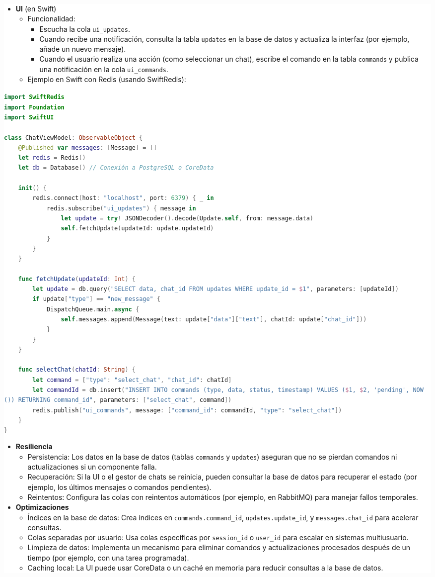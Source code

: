 * **UI** (en Swift)
   * Funcionalidad:
        - Escucha la cola `ui_updates`.
        - Cuando recibe una notificación, consulta la tabla `updates` en la base de datos y actualiza la interfaz (por ejemplo, añade un nuevo mensaje).
        - Cuando el usuario realiza una acción (como seleccionar un chat), escribe el comando en la tabla `commands` y publica una notificación en la cola `ui_commands`.
    * Ejemplo en Swift con Redis (usando SwiftRedis):

```swift
import SwiftRedis
import Foundation
import SwiftUI

class ChatViewModel: ObservableObject {
    @Published var messages: [Message] = []
    let redis = Redis()
    let db = Database() // Conexión a PostgreSQL o CoreData

    init() {
        redis.connect(host: "localhost", port: 6379) { _ in
            redis.subscribe("ui_updates") { message in
                let update = try! JSONDecoder().decode(Update.self, from: message.data)
                self.fetchUpdate(updateId: update.updateId)
            }
        }
    }

    func fetchUpdate(updateId: Int) {
        let update = db.query("SELECT data, chat_id FROM updates WHERE update_id = $1", parameters: [updateId])
        if update["type"] == "new_message" {
            DispatchQueue.main.async {
                self.messages.append(Message(text: update["data"]["text"], chatId: update["chat_id"]))
            }
        }
    }

    func selectChat(chatId: String) {
        let command = ["type": "select_chat", "chat_id": chatId]
        let commandId = db.insert("INSERT INTO commands (type, data, status, timestamp) VALUES ($1, $2, 'pending', NOW()) RETURNING command_id", parameters: ["select_chat", command])
        redis.publish("ui_commands", message: ["command_id": commandId, "type": "select_chat"])
    }
}
```

* **Resiliencia**
    * Persistencia: Los datos en la base de datos (tablas `commands` y `updates`) aseguran que no se pierdan comandos ni actualizaciones si un componente falla.
    * Recuperación: Si la UI o el gestor de chats se reinicia, pueden consultar la base de datos para recuperar el estado (por ejemplo, los últimos mensajes o comandos pendientes).
    * Reintentos: Configura las colas con reintentos automáticos (por ejemplo, en RabbitMQ) para manejar fallos temporales.
* **Optimizaciones**
    * Índices en la base de datos: Crea índices en `commands.command_id`, `updates.update_id`, y `messages.chat_id` para acelerar consultas.
    * Colas separadas por usuario: Usa colas específicas por `session_id` o `user_id` para escalar en sistemas multiusuario.
    * Limpieza de datos: Implementa un mecanismo para eliminar comandos y actualizaciones procesados después de un tiempo (por ejemplo, con una tarea programada).
    * Caching local: La UI puede usar CoreData o un caché en memoria para reducir consultas a la base de datos.
